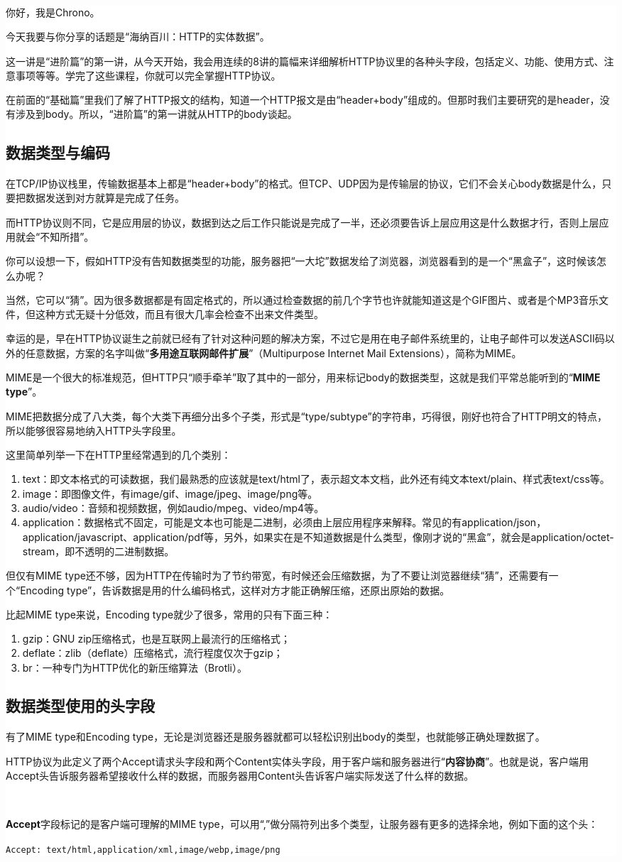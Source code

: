 <audio id="audio" title="15 | 海纳百川：HTTP的实体数据" controls="" preload="none"><source id="mp3" src="https://static001.geekbang.org/resource/audio/f4/8d/f48b1f2b88e4de06c4551576992bf78d.mp3"></audio>

你好，我是Chrono。

今天我要与你分享的话题是“海纳百川：HTTP的实体数据”。

这一讲是“进阶篇”的第一讲，从今天开始，我会用连续的8讲的篇幅来详细解析HTTP协议里的各种头字段，包括定义、功能、使用方式、注意事项等等。学完了这些课程，你就可以完全掌握HTTP协议。

在前面的“基础篇”里我们了解了HTTP报文的结构，知道一个HTTP报文是由“header+body”组成的。但那时我们主要研究的是header，没有涉及到body。所以，“进阶篇”的第一讲就从HTTP的body谈起。

## 数据类型与编码

在TCP/IP协议栈里，传输数据基本上都是“header+body”的格式。但TCP、UDP因为是传输层的协议，它们不会关心body数据是什么，只要把数据发送到对方就算是完成了任务。

而HTTP协议则不同，它是应用层的协议，数据到达之后工作只能说是完成了一半，还必须要告诉上层应用这是什么数据才行，否则上层应用就会“不知所措”。

你可以设想一下，假如HTTP没有告知数据类型的功能，服务器把“一大坨”数据发给了浏览器，浏览器看到的是一个“黑盒子”，这时候该怎么办呢？

当然，它可以“猜”。因为很多数据都是有固定格式的，所以通过检查数据的前几个字节也许就能知道这是个GIF图片、或者是个MP3音乐文件，但这种方式无疑十分低效，而且有很大几率会检查不出来文件类型。

幸运的是，早在HTTP协议诞生之前就已经有了针对这种问题的解决方案，不过它是用在电子邮件系统里的，让电子邮件可以发送ASCII码以外的任意数据，方案的名字叫做“**多用途互联网邮件扩展**”（Multipurpose Internet Mail Extensions），简称为MIME。

MIME是一个很大的标准规范，但HTTP只“顺手牵羊”取了其中的一部分，用来标记body的数据类型，这就是我们平常总能听到的“**MIME type**”。

MIME把数据分成了八大类，每个大类下再细分出多个子类，形式是“type/subtype”的字符串，巧得很，刚好也符合了HTTP明文的特点，所以能够很容易地纳入HTTP头字段里。

这里简单列举一下在HTTP里经常遇到的几个类别：

1. text：即文本格式的可读数据，我们最熟悉的应该就是text/html了，表示超文本文档，此外还有纯文本text/plain、样式表text/css等。
1. image：即图像文件，有image/gif、image/jpeg、image/png等。
1. audio/video：音频和视频数据，例如audio/mpeg、video/mp4等。
1. application：数据格式不固定，可能是文本也可能是二进制，必须由上层应用程序来解释。常见的有application/json，application/javascript、application/pdf等，另外，如果实在是不知道数据是什么类型，像刚才说的“黑盒”，就会是application/octet-stream，即不透明的二进制数据。

但仅有MIME type还不够，因为HTTP在传输时为了节约带宽，有时候还会压缩数据，为了不要让浏览器继续“猜”，还需要有一个“Encoding type”，告诉数据是用的什么编码格式，这样对方才能正确解压缩，还原出原始的数据。

比起MIME type来说，Encoding type就少了很多，常用的只有下面三种：

1. gzip：GNU zip压缩格式，也是互联网上最流行的压缩格式；
1. deflate：zlib（deflate）压缩格式，流行程度仅次于gzip；
1. br：一种专门为HTTP优化的新压缩算法（Brotli）。

## 数据类型使用的头字段

有了MIME type和Encoding type，无论是浏览器还是服务器就都可以轻松识别出body的类型，也就能够正确处理数据了。

HTTP协议为此定义了两个Accept请求头字段和两个Content实体头字段，用于客户端和服务器进行“**内容协商**”。也就是说，客户端用Accept头告诉服务器希望接收什么样的数据，而服务器用Content头告诉客户端实际发送了什么样的数据。

<img src="https://static001.geekbang.org/resource/image/51/b9/5191bce1329efa157a6cc37ab9e789b9.png" alt="">

**Accept**字段标记的是客户端可理解的MIME type，可以用“,”做分隔符列出多个类型，让服务器有更多的选择余地，例如下面的这个头：

```
Accept: text/html,application/xml,image/webp,image/png

```
